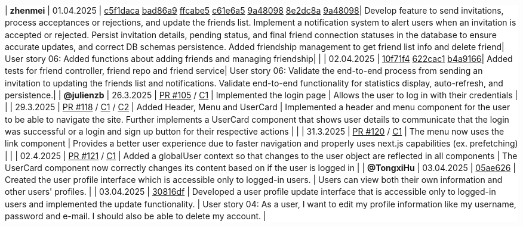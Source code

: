 | **zhenmei**        | 01.04.2025   | [c5f1daca](https://github.com/SoPra-FS25-Group-15/sopra-fs25-group-15-server/commit/c5f1daca36cfff1792cff5ac18337a82adfeafc7) [bad86a9](https://github.com/SoPra-FS25-Group-15/sopra-fs25-group-15-server/commit/bad86a9c1be442287bc125ad2cb1001331f70cfe) [ffcabe5](https://github.com/SoPra-FS25-Group-15/sopra-fs25-group-15-server/commit/ffcabe548f05faeca815a80fbc8979d854dde69a) [c61e6a5](https://github.com/SoPra-FS25-Group-15/sopra-fs25-group-15-server/commit/c61e6a5d4e179fd86d16b94e75bd07bb4e4058d8) [9a48098](https://github.com/SoPra-FS25-Group-15/sopra-fs25-group-15-server/commit/9a48098d532fc098e36a43d068057633b4ced091) [8e2dc8a](https://github.com/SoPra-FS25-Group-15/sopra-fs25-group-15-server/commit/8e2dc8a029774f776e7051c88ee8bcfec0db51e0) [9a48098](https://github.com/SoPra-FS25-Group-15/sopra-fs25-group-15-server/commit/9a48098d532fc098e36a43d068057633b4ced091)| Develop feature to send invitations, process acceptances or rejections, and update the friends list. Implement a notification system to alert users when an invitation is accepted or rejected. Persist invitation details, pending status, and final friend connection statuses in the database to ensure accurate updates, and correct DB schemas persistence. Added friendship management to get friend list info and delete friend| User story 06: Added functions about adding friends and managing friendship|
|                    | 02.04.2025   | [10f71f4](https://github.com/SoPra-FS25-Group-15/sopra-fs25-group-15-server/commit/10f71f4e70bd1e6e19fbb24b9e4925c016cd5de5) [622cac1](https://github.com/SoPra-FS25-Group-15/sopra-fs25-group-15-server/commit/622cac104e5882c2c59fa84662f362c6cc53a330) [b4a9166](https://github.com/SoPra-FS25-Group-15/sopra-fs25-group-15-server/commit/b4a91668e18bdf9d60a59623e45f80a6448970d9)| Added tests for friend controller, friend repo and friend service| User story 06: Validate the end-to-end process from sending an invitation to updating the friends list and notifications. Validate end-to-end functionality for statistics display, auto-refresh, and persistence.|
| **@julienzb** | 26.3.2025  | [PR #105](https://github.com/SoPra-FS25-Group-15/sopra-fs25-group-15-client/pull/105) / [C1](https://github.com/SoPra-FS25-Group-15/sopra-fs25-group-15-client/pull/105/commits/bf8fcc68e0a6b1144aba4d4d02f47827e4638bae)  | Implemented the login page | Allows the user to log in with their credentials |
|                    | 29.3.2025   | [PR #118](https://github.com/SoPra-FS25-Group-15/sopra-fs25-group-15-client/pull/118) / [C1](https://github.com/SoPra-FS25-Group-15/sopra-fs25-group-15-client/pull/118/commits/0d27401af16f5a5cdc47e031c2b7c59f72779b39) / [C2](https://github.com/SoPra-FS25-Group-15/sopra-fs25-group-15-client/pull/118/commits/08f0b973722c53e52203bc19dc0e1f51631d40be) | Added Header, Menu and UserCard | Implemented a header and menu component for the user to be able to navigate the site. Further implements a UserCard component that shows user details to communicate that the login was successful or a login and sign up button for their respective actions |
|                    | 31.3.2025   | [PR #120](https://github.com/SoPra-FS25-Group-15/sopra-fs25-group-15-client/pull/120) / [C1](https://github.com/SoPra-FS25-Group-15/sopra-fs25-group-15-client/pull/120/commits/bdee5fe4a3cf30a80ccd9014ecd7220fe8631f09) | The menu now uses the link component | Provides a better user experience due to faster navigation and properly uses next.js capabilities (ex. prefetching) |
|                    | 02.4.2025   | [PR #121](https://github.com/SoPra-FS25-Group-15/sopra-fs25-group-15-client/pull/121) / [C1](https://github.com/SoPra-FS25-Group-15/sopra-fs25-group-15-client/pull/121/commits/d4e07bcbd775bf76b0daf43c4d99af4ad0077e8d) | Added a globalUser context so that changes to the user object are reflected in all components | The UserCard component now correctly changes its content based on if the user is logged in |
| **@TongxiHu** | 03.04.2025   | [05ae626](https://github.com/SoPra-FS25-Group-15/sopra-fs25-group-15-client/pull/123/commits/05ae626c2e1ce2bc039c86b97aeafc2894b77a10) | Created the user profile interface which is accessible only to logged-in users. | Users can view both their own information and other users' profiles.
|                    | 03.04.2025    | [30816df](https://github.com/SoPra-FS25-Group-15/sopra-fs25-group-15-client/pull/123/commits/30816df048abfcf3c06623c0e2007582fd255969) | Developed a user profile update interface that is accessible only to logged-in users and implemented the update functionality. | User story 04: As a user, I want to edit my profile information like my username, password and e-mail. I should also be able to delete my account. |